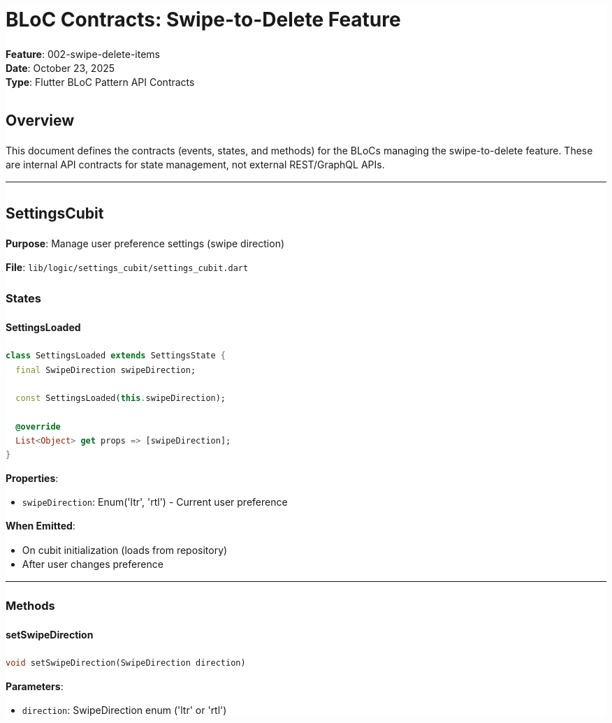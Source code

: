 # BLoC Contracts: Swipe-to-Delete Feature

**Feature**: 002-swipe-delete-items  
**Date**: October 23, 2025  
**Type**: Flutter BLoC Pattern API Contracts

## Overview

This document defines the contracts (events, states, and methods) for the BLoCs managing the swipe-to-delete feature. These are internal API contracts for state management, not external REST/GraphQL APIs.

---

## SettingsCubit

**Purpose**: Manage user preference settings (swipe direction)

**File**: `lib/logic/settings_cubit/settings_cubit.dart`

### States

#### SettingsLoaded
```dart
class SettingsLoaded extends SettingsState {
  final SwipeDirection swipeDirection;
  
  const SettingsLoaded(this.swipeDirection);
  
  @override
  List<Object> get props => [swipeDirection];
}
```

**Properties**:
- `swipeDirection`: Enum('ltr', 'rtl') - Current user preference

**When Emitted**: 
- On cubit initialization (loads from repository)
- After user changes preference

---

### Methods

#### setSwipeDirection
```dart
void setSwipeDirection(SwipeDirection direction)
```

**Parameters**:
- `direction`: SwipeDirection enum ('ltr' or 'rtl')
